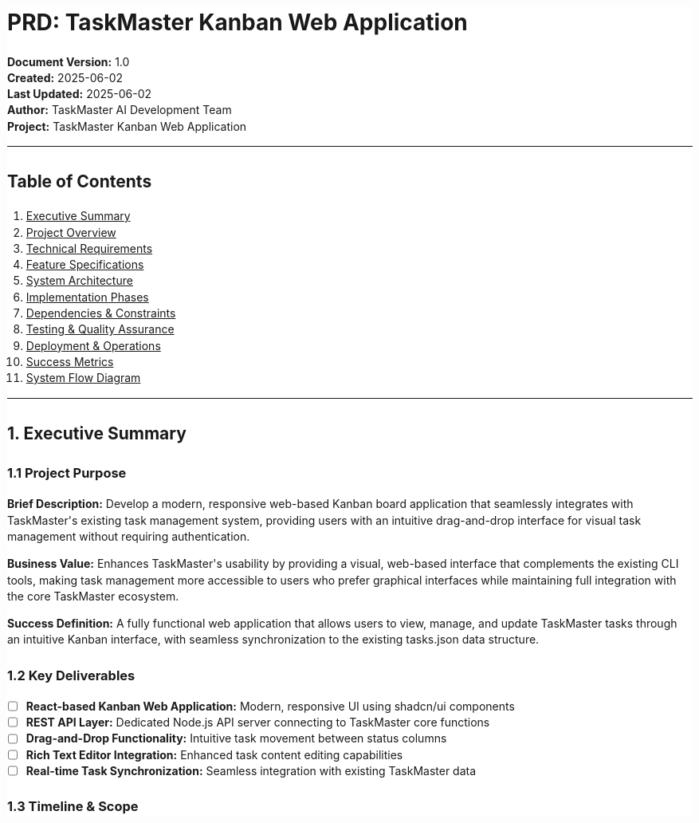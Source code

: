 # PRD: TaskMaster Kanban Web Application

**Document Version:** 1.0  
**Created:** 2025-06-02  
**Last Updated:** 2025-06-02  
**Author:** TaskMaster AI Development Team  
**Project:** TaskMaster Kanban Web Application

---

## Table of Contents

1. [Executive Summary](#1-executive-summary)
2. [Project Overview](#2-project-overview)
3. [Technical Requirements](#3-technical-requirements)
4. [Feature Specifications](#4-feature-specifications)
5. [System Architecture](#5-system-architecture)
6. [Implementation Phases](#6-implementation-phases)
7. [Dependencies & Constraints](#7-dependencies--constraints)
8. [Testing & Quality Assurance](#8-testing--quality-assurance)
9. [Deployment & Operations](#9-deployment--operations)
10. [Success Metrics](#10-success-metrics)
11. [System Flow Diagram](#11-system-flow-diagram)

---

## 1. Executive Summary

### 1.1 Project Purpose

**Brief Description:** Develop a modern, responsive web-based Kanban board application that seamlessly integrates with TaskMaster's existing task management system, providing users with an intuitive drag-and-drop interface for visual task management without requiring authentication.

**Business Value:** Enhances TaskMaster's usability by providing a visual, web-based interface that complements the existing CLI tools, making task management more accessible to users who prefer graphical interfaces while maintaining full integration with the core TaskMaster ecosystem.

**Success Definition:** A fully functional web application that allows users to view, manage, and update TaskMaster tasks through an intuitive Kanban interface, with seamless synchronization to the existing tasks.json data structure.

### 1.2 Key Deliverables

- [ ] **React-based Kanban Web Application:** Modern, responsive UI using shadcn/ui components
- [ ] **REST API Layer:** Dedicated Node.js API server connecting to TaskMaster core functions
- [ ] **Drag-and-Drop Functionality:** Intuitive task movement between status columns
- [ ] **Rich Text Editor Integration:** Enhanced task content editing capabilities
- [ ] **Real-time Task Synchronization:** Seamless integration with existing TaskMaster data

### 1.3 Timeline & Scope
